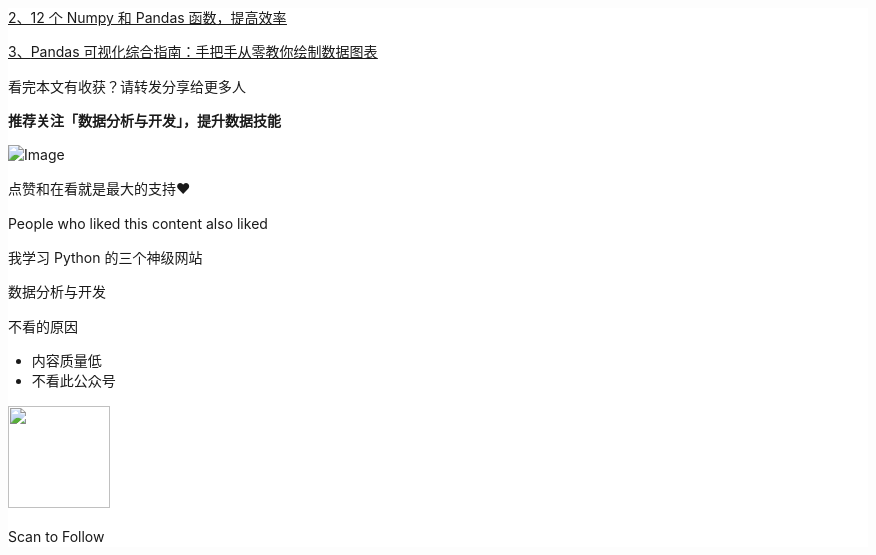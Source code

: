 <ins>2、[<ins>12 个 Numpy 和 Pandas 函数，提高效率</ins>](http://mp.weixin.qq.com/s?__biz=MzA5ODM5MDU3MA==&mid=2650865906&idx=1&sn=afb32717f2f095ca442ca9cd15cf828f&chksm=8b67e7b7bc106ea119d12a21f453f36318444479e562a8d5143c25035cd93b8f9b1822e7d4bc&scene=21#wechat_redirect)</ins>

<ins>3、[<ins>Pandas 可视化综合指南：手把手从零教你绘制数据图表</ins>](http://mp.weixin.qq.com/s?__biz=MzA5ODM5MDU3MA==&mid=2650865469&idx=1&sn=e6e6ea23a0c0e77586c0eb318e9ecee3&chksm=8b661878bc11916e5eae2ca895ec54d711437d799023c5b9382589b8ddd0e0f8783f09975380&scene=21#wechat_redirect)</ins>

看完本文有收获？请转发分享给更多人

**推荐关注「数据分析与开发」，提升数据技能**

![Image](../../../_resources/640_wx_fmt_jpeg_wxfrom_5_wx_lazy_f485335b9dcc4e99a.jpg)

点赞和在看就是最大的支持❤️

People who liked this content also liked

我学习 Python 的三个神级网站

数据分析与开发

不看的原因

- 内容质量低
- 不看此公众号

<img width="102" height="102" src="../../../_resources/qrcode_scene_10000004_size_102___efbd6b51861044f6a.bmp"/>

Scan to Follow
